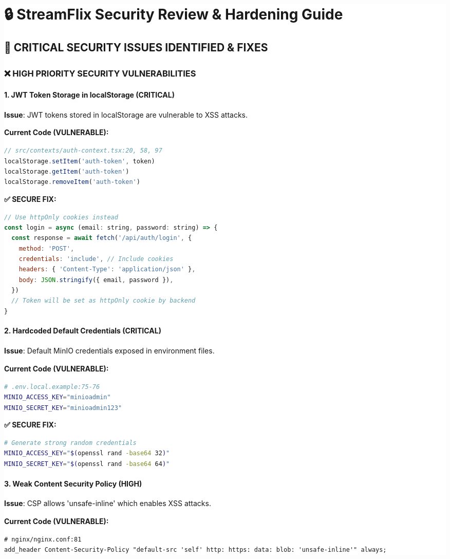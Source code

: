# 🔒 StreamFlix Security Review & Hardening Guide

## 🚨 CRITICAL SECURITY ISSUES IDENTIFIED & FIXES

### ❌ **HIGH PRIORITY SECURITY VULNERABILITIES**

#### 1. **JWT Token Storage in localStorage (CRITICAL)**
**Issue**: JWT tokens stored in localStorage are vulnerable to XSS attacks.

**Current Code (VULNERABLE):**
```javascript
// src/contexts/auth-context.tsx:20, 58, 97
localStorage.setItem('auth-token', token)
localStorage.getItem('auth-token')
localStorage.removeItem('auth-token')
```

**✅ SECURE FIX:**
```javascript
// Use httpOnly cookies instead
const login = async (email: string, password: string) => {
  const response = await fetch('/api/auth/login', {
    method: 'POST',
    credentials: 'include', // Include cookies
    headers: { 'Content-Type': 'application/json' },
    body: JSON.stringify({ email, password }),
  })
  // Token will be set as httpOnly cookie by backend
}
```

#### 2. **Hardcoded Default Credentials (CRITICAL)**
**Issue**: Default MinIO credentials exposed in environment files.

**Current Code (VULNERABLE):**
```bash
# .env.local.example:75-76
MINIO_ACCESS_KEY="minioadmin"
MINIO_SECRET_KEY="minioadmin123"
```

**✅ SECURE FIX:**
```bash
# Generate strong random credentials
MINIO_ACCESS_KEY="$(openssl rand -base64 32)"
MINIO_SECRET_KEY="$(openssl rand -base64 64)"
```

#### 3. **Weak Content Security Policy (HIGH)**
**Issue**: CSP allows 'unsafe-inline' which enables XSS attacks.

**Current Code (VULNERABLE):**
```nginx
# nginx/nginx.conf:81
add_header Content-Security-Policy "default-src 'self' http: https: data: blob: 'unsafe-inline'" always;
```
